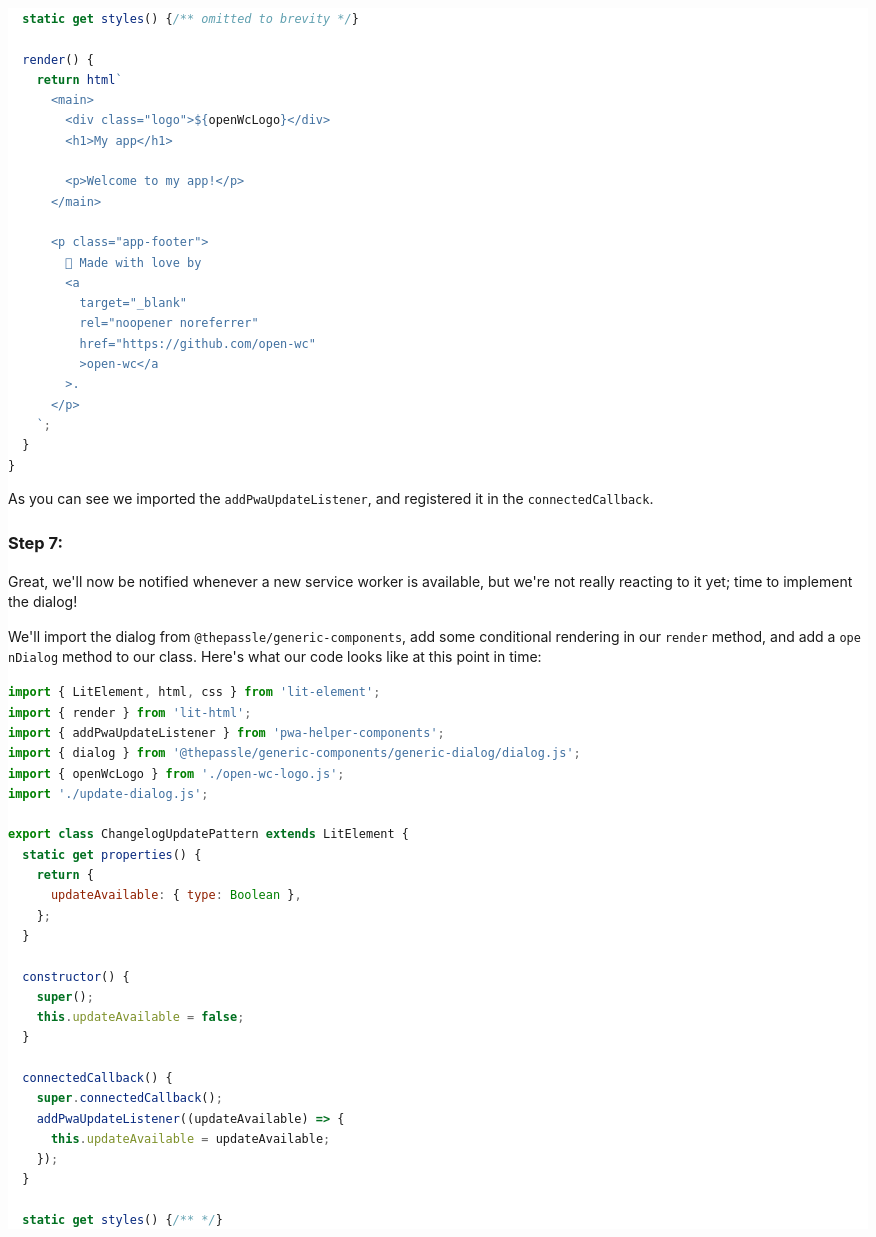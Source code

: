 ```js
  static get styles() {/** omitted to brevity */}

  render() {
    return html`
      <main>
        <div class="logo">${openWcLogo}</div>
        <h1>My app</h1>

        <p>Welcome to my app!</p>
      </main>

      <p class="app-footer">
        🚽 Made with love by
        <a
          target="_blank"
          rel="noopener noreferrer"
          href="https://github.com/open-wc"
          >open-wc</a
        >.
      </p>
    `;
  }
}
```

As you can see we imported the `addPwaUpdateListener`, and registered it in the `connectedCallback`.

### Step 7:

Great, we'll now be notified whenever a new service worker is available, but we're not really reacting to it yet; time to implement the dialog!

We'll import the dialog from `@thepassle/generic-components`, add some conditional rendering in our `render` method, and add a `openDialog` method to our class. Here's what our code looks like at this point in time:

```js
import { LitElement, html, css } from 'lit-element';
import { render } from 'lit-html';
import { addPwaUpdateListener } from 'pwa-helper-components';
import { dialog } from '@thepassle/generic-components/generic-dialog/dialog.js';
import { openWcLogo } from './open-wc-logo.js';
import './update-dialog.js';

export class ChangelogUpdatePattern extends LitElement {
  static get properties() {
    return {
      updateAvailable: { type: Boolean },
    };
  }

  constructor() {
    super();
    this.updateAvailable = false;
  }

  connectedCallback() {
    super.connectedCallback();
    addPwaUpdateListener((updateAvailable) => {
      this.updateAvailable = updateAvailable;
    });
  }

  static get styles() {/** */}
```
